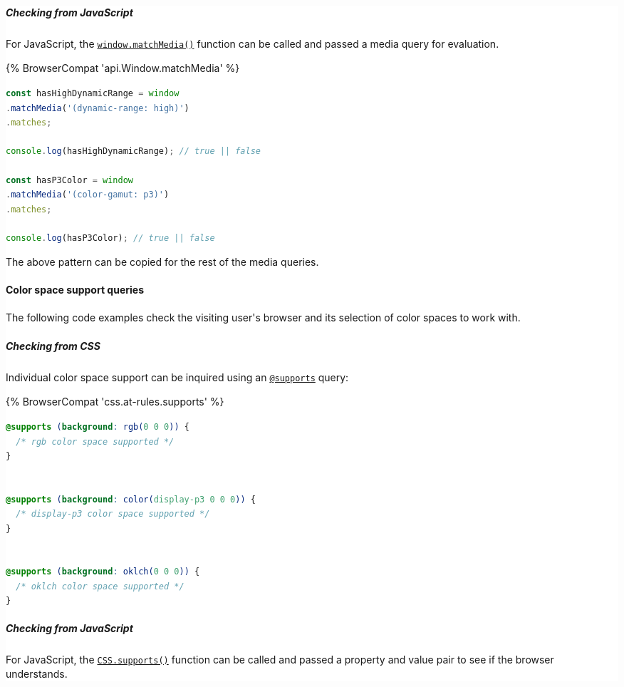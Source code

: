 ##### Checking from JavaScript

For JavaScript, the
[`window.matchMedia()`](https://developer.mozilla.org/docs/Web/API/Window/matchMedia)
function can be called and passed a media query for evaluation.

{% BrowserCompat 'api.Window.matchMedia' %}

```js
const hasHighDynamicRange = window
.matchMedia('(dynamic-range: high)')
.matches;

console.log(hasHighDynamicRange); // true || false

const hasP3Color = window
.matchMedia('(color-gamut: p3)')
.matches;

console.log(hasP3Color); // true || false
```

The above pattern can be copied for the rest of the media queries.

#### Color space support queries

The following code examples check the visiting user's browser and its selection
of color spaces to work with.

##### Checking from CSS

Individual color space support can be inquired using an
[`@supports`](https://developer.mozilla.org/docs/Web/CSS/@supports) query:

{% BrowserCompat 'css.at-rules.supports' %}

```css
@supports (background: rgb(0 0 0)) {
  /* rgb color space supported */
}


@supports (background: color(display-p3 0 0 0)) {
  /* display-p3 color space supported */
}


@supports (background: oklch(0 0 0)) {
  /* oklch color space supported */
}
```

##### Checking from JavaScript

For JavaScript, the
[`CSS.supports()`](https://developer.mozilla.org/docs/Web/API/CSS/supports)
function can be called and passed a property and value pair to see if the
browser understands.
